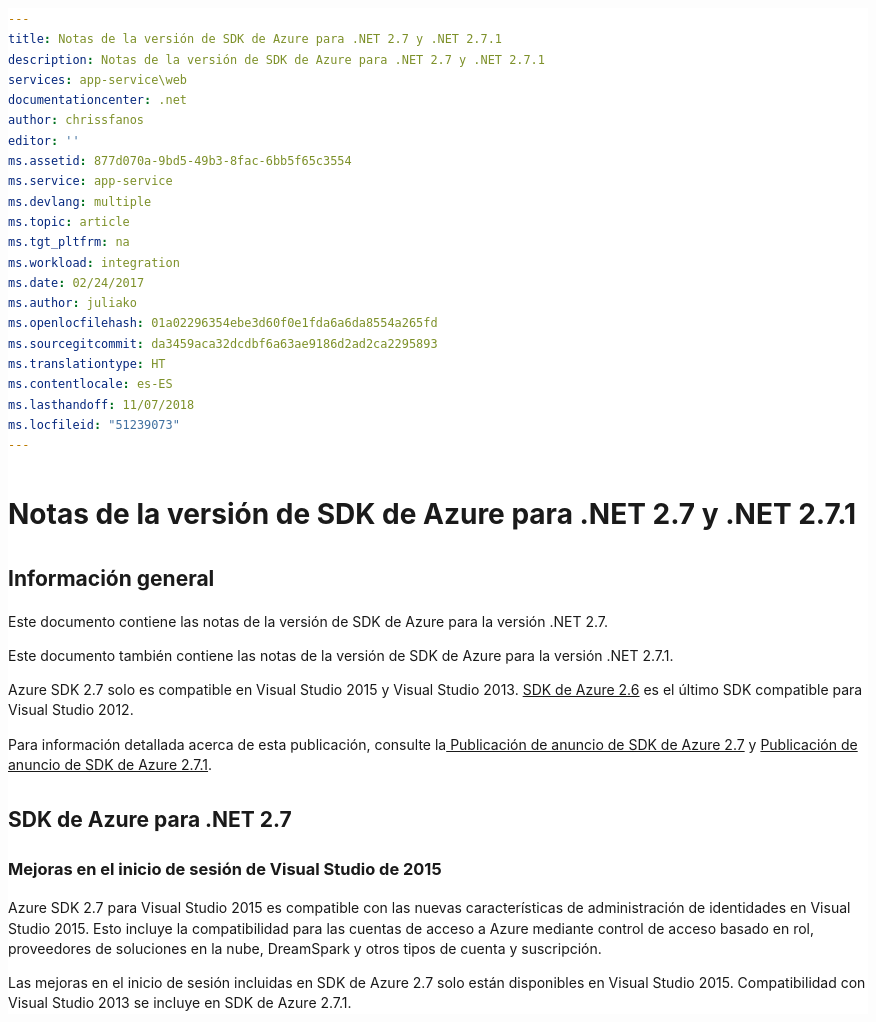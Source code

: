 ```yaml
---
title: Notas de la versión de SDK de Azure para .NET 2.7 y .NET 2.7.1
description: Notas de la versión de SDK de Azure para .NET 2.7 y .NET 2.7.1
services: app-service\web
documentationcenter: .net
author: chrissfanos
editor: ''
ms.assetid: 877d070a-9bd5-49b3-8fac-6bb5f65c3554
ms.service: app-service
ms.devlang: multiple
ms.topic: article
ms.tgt_pltfrm: na
ms.workload: integration
ms.date: 02/24/2017
ms.author: juliako
ms.openlocfilehash: 01a02296354ebe3d60f0e1fda6a6da8554a265fd
ms.sourcegitcommit: da3459aca32dcdbf6a63ae9186d2ad2ca2295893
ms.translationtype: HT
ms.contentlocale: es-ES
ms.lasthandoff: 11/07/2018
ms.locfileid: "51239073"
---
```

# <a name="azure-sdk-for-net-27-and-net-271-release-notes"></a>Notas de la versión de SDK de Azure para .NET 2.7 y .NET 2.7.1
## <a name="overview"></a>Información general
Este documento contiene las notas de la versión de SDK de Azure para la versión .NET 2.7. 

Este documento también contiene las notas de la versión de SDK de Azure para la versión .NET 2.7.1.

Azure SDK 2.7 solo es compatible en Visual Studio 2015 y Visual Studio 2013. [SDK de Azure 2.6](https://azure.microsoft.com/downloads/) es el último SDK compatible para Visual Studio 2012.

Para información detallada acerca de esta publicación, consulte la[ Publicación de anuncio de SDK de Azure 2.7](https://azure.microsoft.com/blog/2015/07/20/announcing-the-azure-sdk-2-7-for-net/) y [Publicación de anuncio de SDK de Azure 2.7.1](https://go.microsoft.com/fwlink/?LinkId=623850).

## <a name="azure-sdk-for-net-27"></a>SDK de Azure para .NET 2.7
### <a name="sign-in-improvements-for-visual-studio-2015"></a>Mejoras en el inicio de sesión de Visual Studio de 2015
Azure SDK 2.7 para Visual Studio 2015 es compatible con las nuevas características de administración de identidades en Visual Studio 2015.  Esto incluye la compatibilidad para las cuentas de acceso a Azure mediante control de acceso basado en rol, proveedores de soluciones en la nube, DreamSpark y otros tipos de cuenta y suscripción.

Las mejoras en el inicio de sesión incluidas en SDK de Azure 2.7 solo están disponibles en Visual Studio 2015. Compatibilidad con Visual Studio 2013 se incluye en SDK de Azure 2.7.1.
